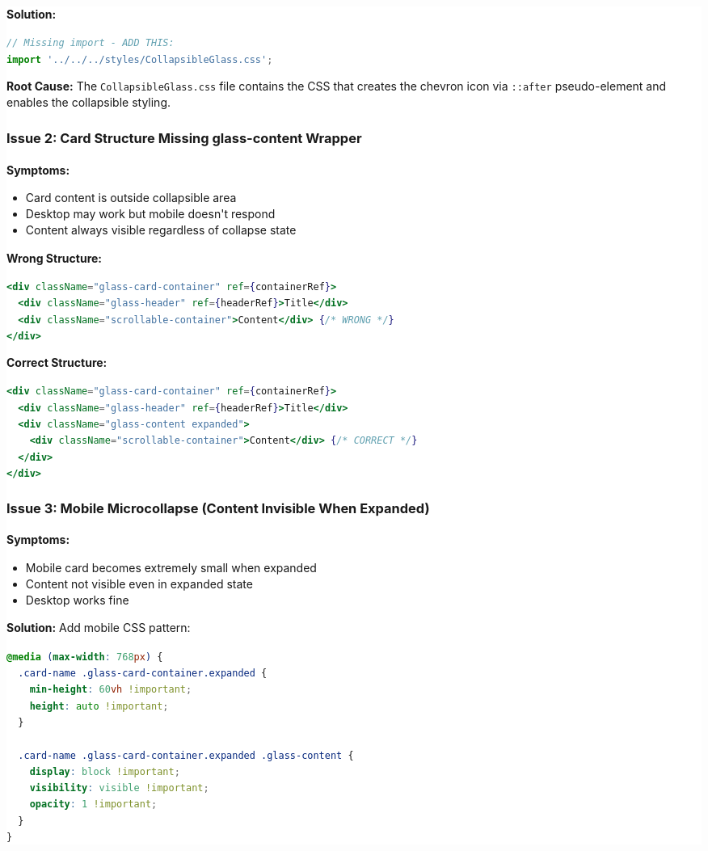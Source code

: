 **Solution:**
```javascript
// Missing import - ADD THIS:
import '../../../styles/CollapsibleGlass.css';
```

**Root Cause:** The `CollapsibleGlass.css` file contains the CSS that creates the chevron icon via `::after` pseudo-element and enables the collapsible styling.

### Issue 2: Card Structure Missing glass-content Wrapper

**Symptoms:**
- Card content is outside collapsible area
- Desktop may work but mobile doesn't respond
- Content always visible regardless of collapse state

**Wrong Structure:**
```jsx
<div className="glass-card-container" ref={containerRef}>
  <div className="glass-header" ref={headerRef}>Title</div>
  <div className="scrollable-container">Content</div> {/* WRONG */}
</div>
```

**Correct Structure:**
```jsx
<div className="glass-card-container" ref={containerRef}>
  <div className="glass-header" ref={headerRef}>Title</div>
  <div className="glass-content expanded">
    <div className="scrollable-container">Content</div> {/* CORRECT */}
  </div>
</div>
```

### Issue 3: Mobile Microcollapse (Content Invisible When Expanded)

**Symptoms:**
- Mobile card becomes extremely small when expanded
- Content not visible even in expanded state
- Desktop works fine

**Solution:** Add mobile CSS pattern:
```css
@media (max-width: 768px) {
  .card-name .glass-card-container.expanded {
    min-height: 60vh !important;
    height: auto !important;
  }
  
  .card-name .glass-card-container.expanded .glass-content {
    display: block !important;
    visibility: visible !important;
    opacity: 1 !important;
  }
}
```
